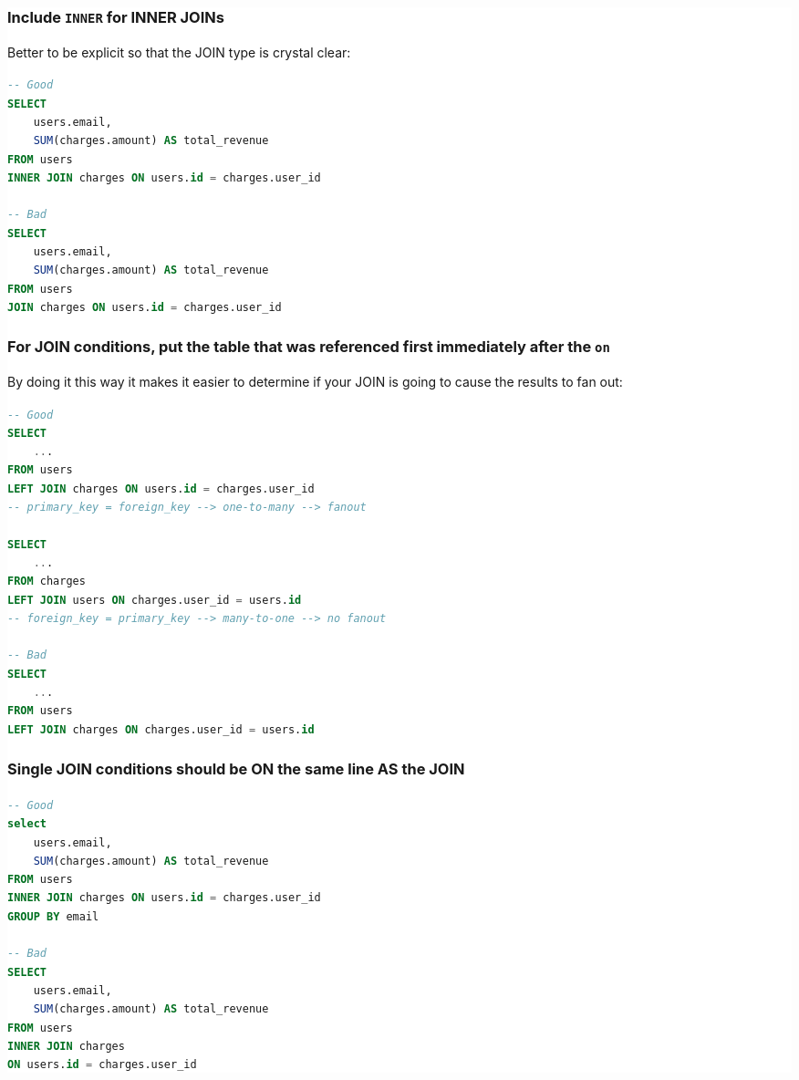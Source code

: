 ### Include `INNER` for INNER JOINs

Better to be explicit so that the JOIN type is crystal clear:

```sql
-- Good
SELECT
    users.email,
    SUM(charges.amount) AS total_revenue
FROM users
INNER JOIN charges ON users.id = charges.user_id

-- Bad
SELECT
    users.email,
    SUM(charges.amount) AS total_revenue
FROM users
JOIN charges ON users.id = charges.user_id
```

### For JOIN conditions, put the table that was referenced first immediately after the `on`

By doing it this way it makes it easier to determine if your JOIN is going to cause the results to fan out:

```sql
-- Good
SELECT
    ...
FROM users
LEFT JOIN charges ON users.id = charges.user_id
-- primary_key = foreign_key --> one-to-many --> fanout
  
SELECT
    ...
FROM charges
LEFT JOIN users ON charges.user_id = users.id
-- foreign_key = primary_key --> many-to-one --> no fanout

-- Bad
SELECT
    ...
FROM users
LEFT JOIN charges ON charges.user_id = users.id
```

### Single JOIN conditions should be ON the same line AS the JOIN

```sql
-- Good
select
    users.email,
    SUM(charges.amount) AS total_revenue
FROM users
INNER JOIN charges ON users.id = charges.user_id
GROUP BY email

-- Bad
SELECT
    users.email,
    SUM(charges.amount) AS total_revenue
FROM users
INNER JOIN charges
ON users.id = charges.user_id
```
